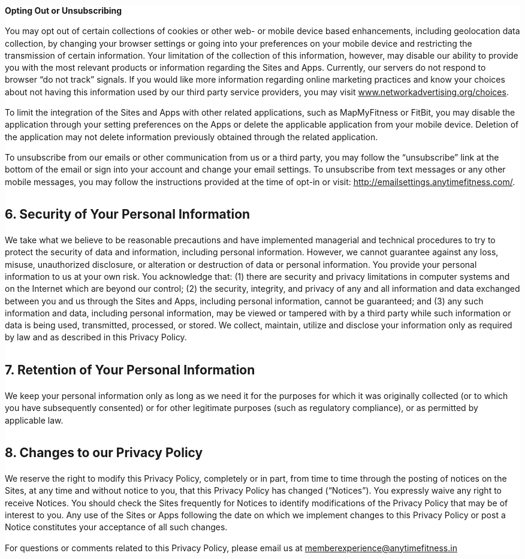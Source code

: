 **Opting Out or Unsubscribing**

You may opt out of certain collections of cookies or other web- or mobile device based enhancements, including geolocation data collection, by changing your browser settings or going into your preferences on your mobile device and restricting the transmission of certain information. Your limitation of the collection of this information, however, may disable our ability to provide you with the most relevant products or information regarding the Sites and Apps. Currently, our servers do not respond to browser “do not track” signals. If you would like more information regarding online marketing practices and know your choices about not having this information used by our third party service providers, you may visit www.networkadvertising.org/choices.

To limit the integration of the Sites and Apps with other related applications, such as MapMyFitness or FitBit, you may disable the application through your setting preferences on the Apps or delete the applicable application from your mobile device. Deletion of the application may not delete information previously obtained through the related application.

To unsubscribe from our emails or other communication from us or a third party, you may follow the “unsubscribe” link at the bottom of the email or sign into your account and change your email settings. To unsubscribe from text messages or any other mobile messages, you may follow the instructions provided at the time of opt-in or visit: http://emailsettings.anytimefitness.com/.

## 6\. Security of Your Personal Information

We take what we believe to be reasonable precautions and have implemented managerial and technical procedures to try to protect the security of data and information, including personal information. However, we cannot guarantee against any loss, misuse, unauthorized disclosure, or alteration or destruction of data or personal information. You provide your personal information to us at your own risk. You acknowledge that: (1) there are security and privacy limitations in computer systems and on the Internet which are beyond our control; (2) the security, integrity, and privacy of any and all information and data exchanged between you and us through the Sites and Apps, including personal information, cannot be guaranteed; and (3) any such information and data, including personal information, may be viewed or tampered with by a third party while such information or data is being used, transmitted, processed, or stored. We collect, maintain, utilize and disclose your information only as required by law and as described in this Privacy Policy.

## 7\. Retention of Your Personal Information

We keep your personal information only as long as we need it for the purposes for which it was originally collected (or to which you have subsequently consented) or for other legitimate purposes (such as regulatory compliance), or as permitted by applicable law.

## 8\. Changes to our Privacy Policy

We reserve the right to modify this Privacy Policy, completely or in part, from time to time through the posting of notices on the Sites, at any time and without notice to you, that this Privacy Policy has changed (“Notices”). You expressly waive any right to receive Notices. You should check the Sites frequently for Notices to identify modifications of the Privacy Policy that may be of interest to you. Any use of the Sites or Apps following the date on which we implement changes to this Privacy Policy or post a Notice constitutes your acceptance of all such changes.

For questions or comments related to this Privacy Policy, please email us at memberexperience@anytimefitness.in
